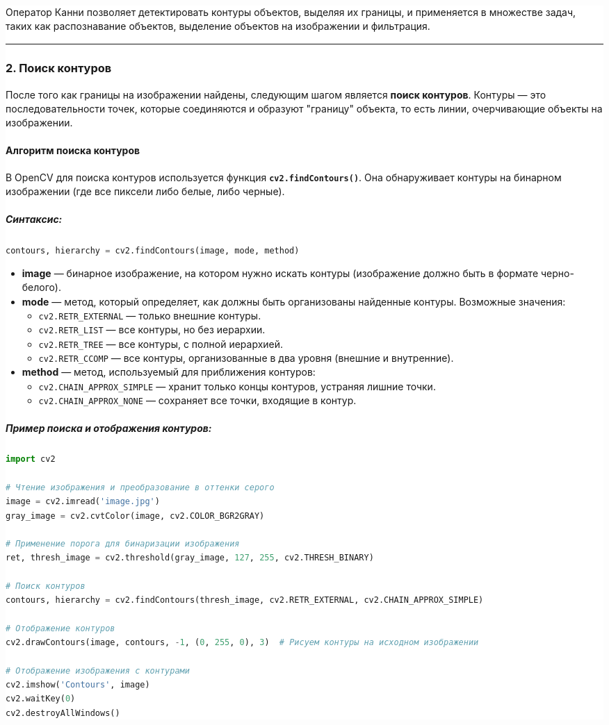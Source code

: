 Оператор Канни позволяет детектировать контуры объектов, выделяя их границы, и применяется в множестве задач, таких как распознавание объектов, выделение объектов на изображении и фильтрация.

---

### 2. **Поиск контуров**

После того как границы на изображении найдены, следующим шагом является **поиск контуров**. Контуры — это последовательности точек, которые соединяются и образуют "границу" объекта, то есть линии, очерчивающие объекты на изображении.

#### Алгоритм поиска контуров

В OpenCV для поиска контуров используется функция **`cv2.findContours()`**. Она обнаруживает контуры на бинарном изображении (где все пиксели либо белые, либо черные).

##### Синтаксис:
```python
contours, hierarchy = cv2.findContours(image, mode, method)
```
- **image** — бинарное изображение, на котором нужно искать контуры (изображение должно быть в формате черно-белого).
- **mode** — метод, который определяет, как должны быть организованы найденные контуры. Возможные значения:
  - `cv2.RETR_EXTERNAL` — только внешние контуры.
  - `cv2.RETR_LIST` — все контуры, но без иерархии.
  - `cv2.RETR_TREE` — все контуры, с полной иерархией.
  - `cv2.RETR_CCOMP` — все контуры, организованные в два уровня (внешние и внутренние).
- **method** — метод, используемый для приближения контуров:
  - `cv2.CHAIN_APPROX_SIMPLE` — хранит только концы контуров, устраняя лишние точки.
  - `cv2.CHAIN_APPROX_NONE` — сохраняет все точки, входящие в контур.

##### Пример поиска и отображения контуров:
```python
import cv2

# Чтение изображения и преобразование в оттенки серого
image = cv2.imread('image.jpg')
gray_image = cv2.cvtColor(image, cv2.COLOR_BGR2GRAY)

# Применение порога для бинаризации изображения
ret, thresh_image = cv2.threshold(gray_image, 127, 255, cv2.THRESH_BINARY)

# Поиск контуров
contours, hierarchy = cv2.findContours(thresh_image, cv2.RETR_EXTERNAL, cv2.CHAIN_APPROX_SIMPLE)

# Отображение контуров
cv2.drawContours(image, contours, -1, (0, 255, 0), 3)  # Рисуем контуры на исходном изображении

# Отображение изображения с контурами
cv2.imshow('Contours', image)
cv2.waitKey(0)
cv2.destroyAllWindows()
```
